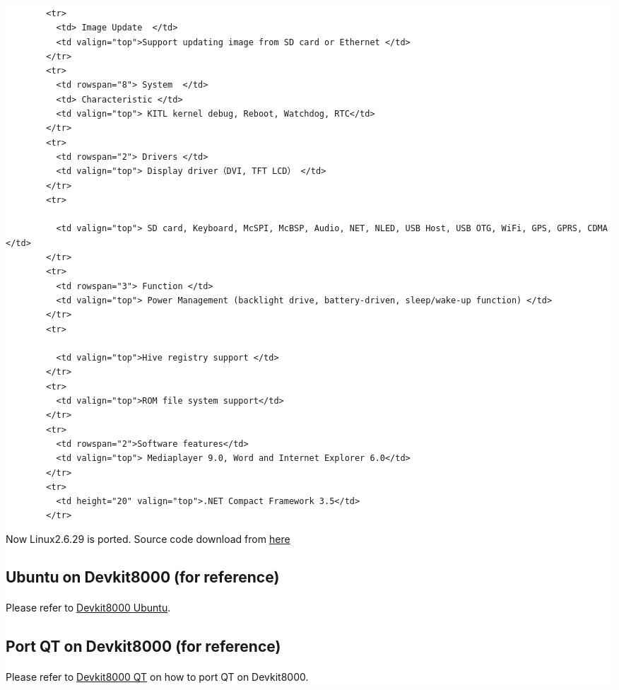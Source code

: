             <tr>
              <td> Image Update  </td>
              <td valign="top">Support updating image from SD card or Ethernet </td>
            </tr>
            <tr>
              <td rowspan="8"> System  </td>
              <td> Characteristic </td>
              <td valign="top"> KITL kernel debug, Reboot, Watchdog, RTC</td>
            </tr>
            <tr>
              <td rowspan="2"> Drivers </td>
              <td valign="top"> Display driver（DVI, TFT LCD） </td>
            </tr>
            <tr>

              <td valign="top"> SD card, Keyboard, McSPI, McBSP, Audio, NET, NLED, USB Host, USB OTG, WiFi, GPS, GPRS, CDMA </td>
            </tr>
            <tr>
              <td rowspan="3"> Function </td>
              <td valign="top"> Power Management (backlight drive, battery-driven, sleep/wake-up function) </td>
            </tr>
            <tr>

              <td valign="top">Hive registry support </td>
            </tr>
            <tr>
              <td valign="top">ROM file system support</td>
            </tr>
            <tr>
              <td rowspan="2">Software features</td>
              <td valign="top"> Mediaplayer 9.0, Word and Internet Explorer 6.0</td>
            </tr>
            <tr>
              <td height="20" valign="top">.NET Compact Framework 3.5</td>
            </tr>
</table>

Now Linux2.6.29 is ported. Source code download from
[here](http://code.google.com/p/devkit8000/wiki/DVSDK_3_00_02_44_linux_2_6_29?ts=1264641072&updated=DVSDK_3_00_02_44_linux_2_6_29)

## Ubuntu on Devkit8000 (for reference)

Please refer to [Devkit8000
Ubuntu](http://eLinux.org/Devkit8000_Ubuntu "Devkit8000 Ubuntu").

## Port QT on Devkit8000 (for reference)

Please refer to [Devkit8000 QT](http://eLinux.org/Devkit8000_QT "Devkit8000 QT") on how
to port QT on Devkit8000.
